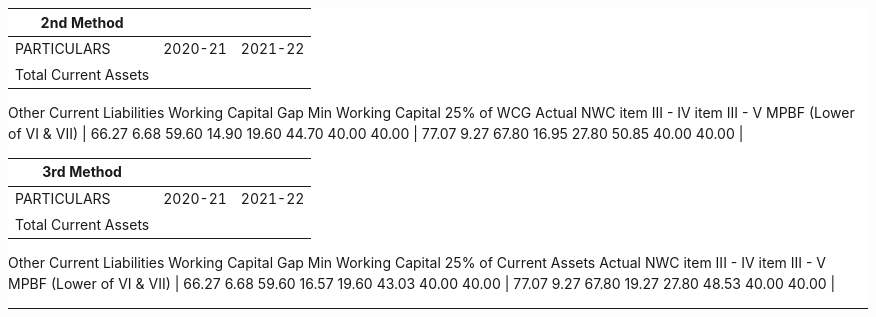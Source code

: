 | 2nd Method |  |  |
|---|---|---|
| PARTICULARS | 2020-21 | 2021-22 |
| Total Current Assets
Other Current Liabilities
Working Capital Gap
Min Working Capital
25% of WCG
Actual NWC
item III - IV
item III - V
MPBF (Lower of VI & VII) | 66.27
6.68
59.60
14.90
19.60
44.70
40.00
40.00 | 77.07
9.27
67.80
16.95
27.80
50.85
40.00
40.00 |

| 3rd Method |  |  |
|---|---|---|
| PARTICULARS | 2020-21 | 2021-22 |
| Total Current Assets
Other Current Liabilities
Working Capital Gap
Min Working Capital
25% of Current Assets
Actual NWC
item III - IV
item III - V
MPBF (Lower of VI & VII) | 66.27
6.68
59.60
16.57
19.60
43.03
40.00
40.00 | 77.07
9.27
67.80
19.27
27.80
48.53
40.00
40.00 |

---